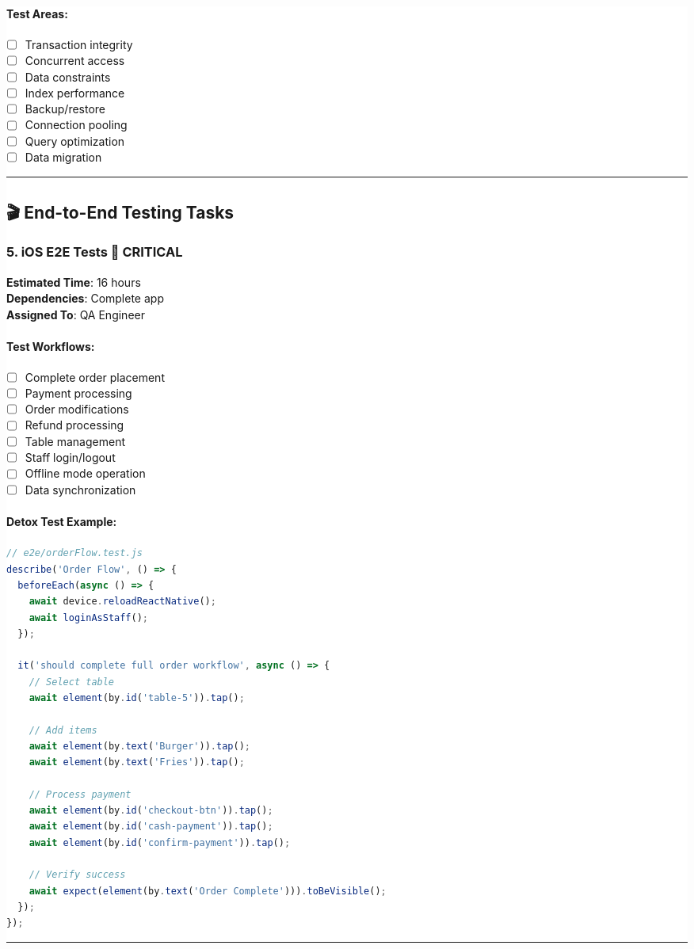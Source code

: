 #### Test Areas:
- [ ] Transaction integrity
- [ ] Concurrent access
- [ ] Data constraints
- [ ] Index performance
- [ ] Backup/restore
- [ ] Connection pooling
- [ ] Query optimization
- [ ] Data migration

---

## 🎬 End-to-End Testing Tasks

### 5. iOS E2E Tests 📱 CRITICAL
**Estimated Time**: 16 hours  
**Dependencies**: Complete app  
**Assigned To**: QA Engineer

#### Test Workflows:
- [ ] Complete order placement
- [ ] Payment processing
- [ ] Order modifications
- [ ] Refund processing
- [ ] Table management
- [ ] Staff login/logout
- [ ] Offline mode operation
- [ ] Data synchronization

#### Detox Test Example:
```javascript
// e2e/orderFlow.test.js
describe('Order Flow', () => {
  beforeEach(async () => {
    await device.reloadReactNative();
    await loginAsStaff();
  });
  
  it('should complete full order workflow', async () => {
    // Select table
    await element(by.id('table-5')).tap();
    
    // Add items
    await element(by.text('Burger')).tap();
    await element(by.text('Fries')).tap();
    
    // Process payment
    await element(by.id('checkout-btn')).tap();
    await element(by.id('cash-payment')).tap();
    await element(by.id('confirm-payment')).tap();
    
    // Verify success
    await expect(element(by.text('Order Complete'))).toBeVisible();
  });
});
```

---